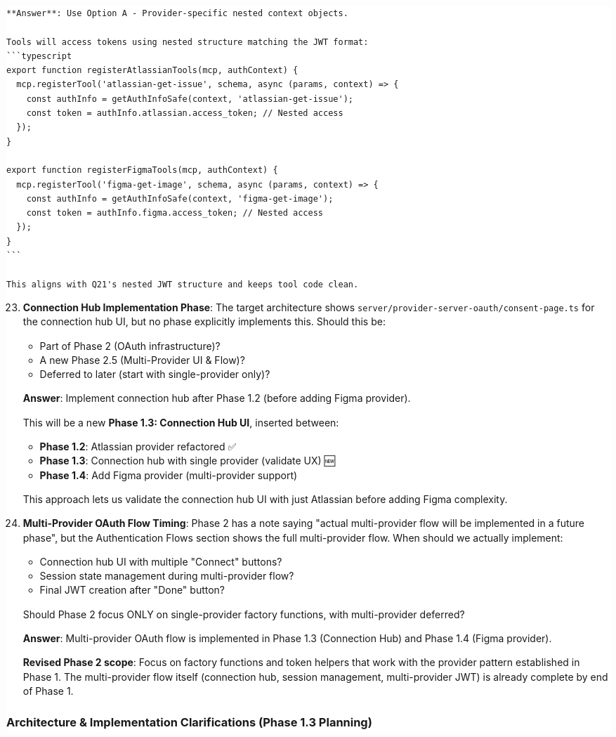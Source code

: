     **Answer**: Use Option A - Provider-specific nested context objects.
    
    Tools will access tokens using nested structure matching the JWT format:
    ```typescript
    export function registerAtlassianTools(mcp, authContext) {
      mcp.registerTool('atlassian-get-issue', schema, async (params, context) => {
        const authInfo = getAuthInfoSafe(context, 'atlassian-get-issue');
        const token = authInfo.atlassian.access_token; // Nested access
      });
    }
    
    export function registerFigmaTools(mcp, authContext) {
      mcp.registerTool('figma-get-image', schema, async (params, context) => {
        const authInfo = getAuthInfoSafe(context, 'figma-get-image');
        const token = authInfo.figma.access_token; // Nested access
      });
    }
    ```
    
    This aligns with Q21's nested JWT structure and keeps tool code clean.

23. **Connection Hub Implementation Phase**: The target architecture shows `server/provider-server-oauth/consent-page.ts` for the connection hub UI, but no phase explicitly implements this. Should this be:
    - Part of Phase 2 (OAuth infrastructure)?
    - A new Phase 2.5 (Multi-Provider UI & Flow)?
    - Deferred to later (start with single-provider only)?

    **Answer**: Implement connection hub after Phase 1.2 (before adding Figma provider).
    
    This will be a new **Phase 1.3: Connection Hub UI**, inserted between:
    - **Phase 1.2**: Atlassian provider refactored ✅
    - **Phase 1.3**: Connection hub with single provider (validate UX) 🆕
    - **Phase 1.4**: Add Figma provider (multi-provider support)
    
    This approach lets us validate the connection hub UI with just Atlassian before adding Figma complexity.

24. **Multi-Provider OAuth Flow Timing**: Phase 2 has a note saying "actual multi-provider flow will be implemented in a future phase", but the Authentication Flows section shows the full multi-provider flow. When should we actually implement:
    - Connection hub UI with multiple "Connect" buttons?
    - Session state management during multi-provider flow?
    - Final JWT creation after "Done" button?
    
    Should Phase 2 focus ONLY on single-provider factory functions, with multi-provider deferred?

    **Answer**: Multi-provider OAuth flow is implemented in Phase 1.3 (Connection Hub) and Phase 1.4 (Figma provider).
    
    **Revised Phase 2 scope**: Focus on factory functions and token helpers that work with the provider pattern established in Phase 1. The multi-provider flow itself (connection hub, session management, multi-provider JWT) is already complete by end of Phase 1.

### Architecture & Implementation Clarifications (Phase 1.3 Planning)
